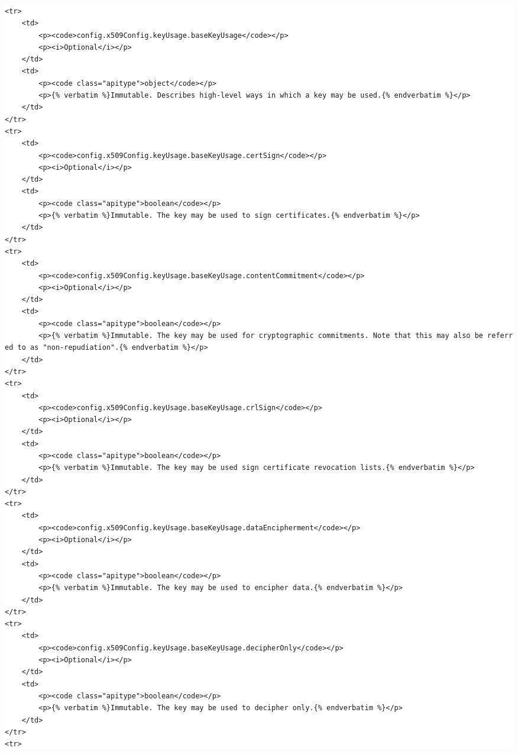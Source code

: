     <tr>
        <td>
            <p><code>config.x509Config.keyUsage.baseKeyUsage</code></p>
            <p><i>Optional</i></p>
        </td>
        <td>
            <p><code class="apitype">object</code></p>
            <p>{% verbatim %}Immutable. Describes high-level ways in which a key may be used.{% endverbatim %}</p>
        </td>
    </tr>
    <tr>
        <td>
            <p><code>config.x509Config.keyUsage.baseKeyUsage.certSign</code></p>
            <p><i>Optional</i></p>
        </td>
        <td>
            <p><code class="apitype">boolean</code></p>
            <p>{% verbatim %}Immutable. The key may be used to sign certificates.{% endverbatim %}</p>
        </td>
    </tr>
    <tr>
        <td>
            <p><code>config.x509Config.keyUsage.baseKeyUsage.contentCommitment</code></p>
            <p><i>Optional</i></p>
        </td>
        <td>
            <p><code class="apitype">boolean</code></p>
            <p>{% verbatim %}Immutable. The key may be used for cryptographic commitments. Note that this may also be referred to as "non-repudiation".{% endverbatim %}</p>
        </td>
    </tr>
    <tr>
        <td>
            <p><code>config.x509Config.keyUsage.baseKeyUsage.crlSign</code></p>
            <p><i>Optional</i></p>
        </td>
        <td>
            <p><code class="apitype">boolean</code></p>
            <p>{% verbatim %}Immutable. The key may be used sign certificate revocation lists.{% endverbatim %}</p>
        </td>
    </tr>
    <tr>
        <td>
            <p><code>config.x509Config.keyUsage.baseKeyUsage.dataEncipherment</code></p>
            <p><i>Optional</i></p>
        </td>
        <td>
            <p><code class="apitype">boolean</code></p>
            <p>{% verbatim %}Immutable. The key may be used to encipher data.{% endverbatim %}</p>
        </td>
    </tr>
    <tr>
        <td>
            <p><code>config.x509Config.keyUsage.baseKeyUsage.decipherOnly</code></p>
            <p><i>Optional</i></p>
        </td>
        <td>
            <p><code class="apitype">boolean</code></p>
            <p>{% verbatim %}Immutable. The key may be used to decipher only.{% endverbatim %}</p>
        </td>
    </tr>
    <tr>